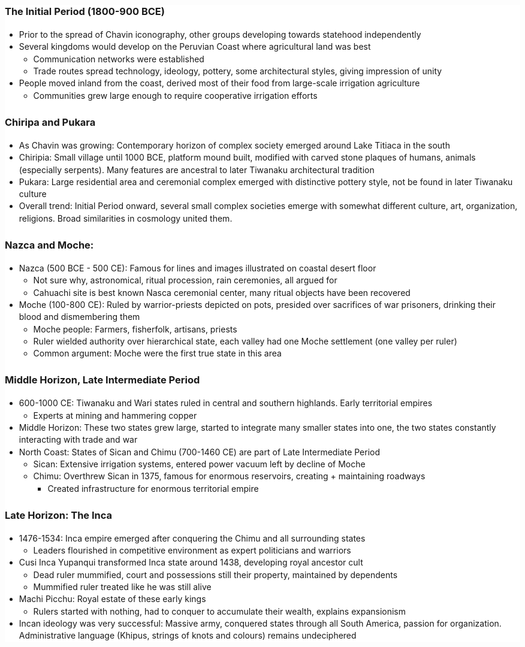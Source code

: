 ### The Initial Period (1800-900 BCE)
 - Prior to the spread of Chavin iconography, other groups developing towards statehood independently
 - Several kingdoms would develop on the Peruvian Coast where agricultural land was best
	 - Communication networks were established
	 - Trade routes spread technology, ideology, pottery, some architectural styles, giving impression of unity
 - People moved inland from the coast, derived most of their food from large-scale irrigation agriculture
	 - Communities grew large enough to require cooperative irrigation efforts

### Chiripa and Pukara
 - As Chavin was growing: Contemporary horizon of complex society emerged around Lake Titiaca in the south
 - Chiripia: Small village until 1000 BCE, platform mound built, modified with carved stone plaques of humans, animals (especially serpents). Many features are ancestral to later Tiwanaku architectural tradition
 - Pukara: Large residential area and ceremonial complex emerged with distinctive pottery style, not be found in later Tiwanaku culture
 - Overall trend: Initial Period onward, several small complex societies emerge with somewhat different culture, art, organization, religions. Broad similarities in cosmology united them.

### Nazca and Moche:
 - Nazca (500 BCE - 500 CE): Famous for lines and images illustrated on coastal desert floor
	 - Not sure why, astronomical, ritual procession, rain ceremonies, all argued for
	 - Cahuachi site is best known Nasca ceremonial center, many ritual objects have been recovered
 - Moche (100-800 CE): Ruled by warrior-priests depicted on pots, presided over sacrifices of war prisoners, drinking their blood and dismembering them
	 - Moche people: Farmers, fisherfolk, artisans, priests
	 - Ruler wielded authority over hierarchical state, each valley had one Moche settlement (one valley per ruler)
	 - Common argument: Moche were the first true state in this area

### Middle Horizon, Late Intermediate Period
 - 600-1000 CE: Tiwanaku and Wari states ruled in central and southern highlands. Early territorial empires
	 - Experts at mining and hammering copper
 - Middle Horizon: These two states grew large, started to integrate many smaller states into one, the two states constantly interacting with trade and war
 - North Coast: States of Sican and Chimu (700-1460 CE) are part of Late Intermediate Period
	 - Sican: Extensive irrigation systems, entered power vacuum left by decline of Moche
	 - Chimu: Overthrew Sican in 1375, famous for enormous reservoirs, creating + maintaining roadways
		 - Created infrastructure for enormous territorial empire

### Late Horizon: The Inca
 - 1476-1534: Inca empire emerged after conquering the Chimu and all surrounding states
	 - Leaders flourished in competitive environment as expert politicians and warriors
 - Cusi Inca Yupanqui transformed Inca state around 1438, developing royal ancestor cult
	 - Dead ruler mummified, court and possessions still their property, maintained by dependents
	 - Mummified ruler treated like he was still alive
 - Machi Picchu: Royal estate of these early kings
	 - Rulers started with nothing, had to conquer to accumulate their wealth, explains expansionism
 - Incan ideology was very successful: Massive army, conquered states through all South America, passion for organization. Administrative language (Khipus, strings of knots and colours) remains undeciphered
